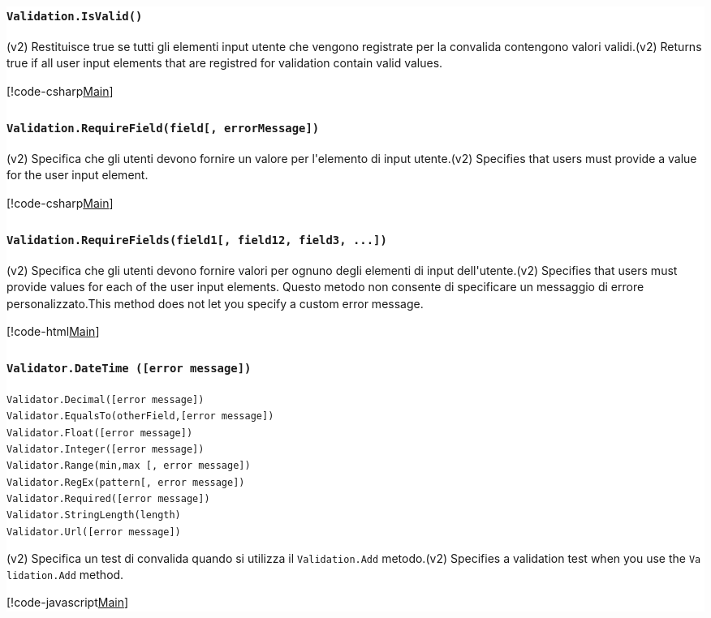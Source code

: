 ### `Validation.IsValid()`

<span data-ttu-id="bf81f-258">(v2) Restituisce true se tutti gli elementi input utente che vengono registrate per la convalida contengono valori validi.</span><span class="sxs-lookup"><span data-stu-id="bf81f-258">(v2) Returns true if all user input elements that are registred for validation contain valid values.</span></span>

[!code-csharp[Main](asp-net-web-pages-api-reference/samples/sample112.cs)]

### `Validation.RequireField(field[, errorMessage])`

<span data-ttu-id="bf81f-259">(v2) Specifica che gli utenti devono fornire un valore per l'elemento di input utente.</span><span class="sxs-lookup"><span data-stu-id="bf81f-259">(v2) Specifies that users must provide a value for the user input element.</span></span>

[!code-csharp[Main](asp-net-web-pages-api-reference/samples/sample113.cs)]

### `Validation.RequireFields(field1[, field12, field3, ...])`

<span data-ttu-id="bf81f-260">(v2) Specifica che gli utenti devono fornire valori per ognuno degli elementi di input dell'utente.</span><span class="sxs-lookup"><span data-stu-id="bf81f-260">(v2) Specifies that users must provide values for each of the user input elements.</span></span> <span data-ttu-id="bf81f-261">Questo metodo non consente di specificare un messaggio di errore personalizzato.</span><span class="sxs-lookup"><span data-stu-id="bf81f-261">This method does not let you specify a custom error message.</span></span>

[!code-html[Main](asp-net-web-pages-api-reference/samples/sample114.html)]

### `Validator.DateTime ([error message])`  
`Validator.Decimal([error message])`  
`Validator.EqualsTo(otherField,[error message])`  
`Validator.Float([error message])`  
`Validator.Integer([error message])`  
`Validator.Range(min,max [, error message])`  
`Validator.RegEx(pattern[, error message])`  
`Validator.Required([error message])`  
`Validator.StringLength(length)`  
`Validator.Url([error message])`

<span data-ttu-id="bf81f-262">(v2) Specifica un test di convalida quando si utilizza il `Validation.Add` metodo.</span><span class="sxs-lookup"><span data-stu-id="bf81f-262">(v2) Specifies a validation test when you use the `Validation.Add` method.</span></span>

[!code-javascript[Main](asp-net-web-pages-api-reference/samples/sample115.js)]
